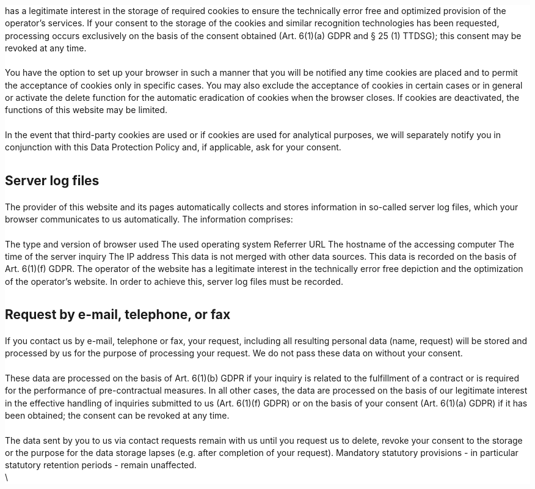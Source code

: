 has a legitimate interest in the storage of required cookies to ensure the technically error free and optimized
provision of the operator’s services. If your consent to the storage of the cookies and similar recognition technologies
has been requested, processing occurs exclusively on the basis of the consent obtained (Art. 6(1)(a) GDPR and § 25 (1)
TTDSG); this consent may be revoked at any time.
\
\
You have the option to set up your browser in such a manner that you will be notified any time cookies are placed and to
permit the acceptance of cookies only in specific cases. You may also exclude the acceptance of cookies in certain cases
or in general or activate the delete function for the automatic eradication of cookies when the browser closes. If
cookies are deactivated, the functions of this website may be limited.
\
\
In the event that third-party cookies are used or if cookies are used for analytical purposes, we will separately notify
you in conjunction with this Data Protection Policy and, if applicable, ask for your consent.

## Server log files

The provider of this website and its pages automatically collects and stores information in so-called server log files,
which your browser communicates to us automatically. The information comprises:
\
\
The type and version of browser used The used operating system Referrer URL The hostname of the accessing computer The
time of the server inquiry The IP address This data is not merged with other data sources. This data is recorded on the
basis of Art. 6(1)(f) GDPR. The operator of the website has a legitimate interest in the technically error free
depiction and the optimization of the operator’s website. In order to achieve this, server log files must be recorded.

## Request by e-mail, telephone, or fax

If you contact us by e-mail, telephone or fax, your request, including all resulting personal data (name, request) will
be stored and processed by us for the purpose of processing your request. We do not pass these data on without your
consent.
\
\
These data are processed on the basis of Art. 6(1)(b) GDPR if your inquiry is related to the fulfillment of a contract
or is required for the performance of pre-contractual measures. In all other cases, the data are processed on the basis
of our legitimate interest in the effective handling of inquiries submitted to us (Art. 6(1)(f) GDPR) or on the basis of
your consent (Art. 6(1)(a) GDPR) if it has been obtained; the consent can be revoked at any time.
\
\
The data sent by you to us via contact requests remain with us until you request us to delete, revoke your consent to
the storage or the purpose for the data storage lapses (e.g. after completion of your request). Mandatory statutory
provisions - in particular statutory retention periods - remain unaffected.
\
\